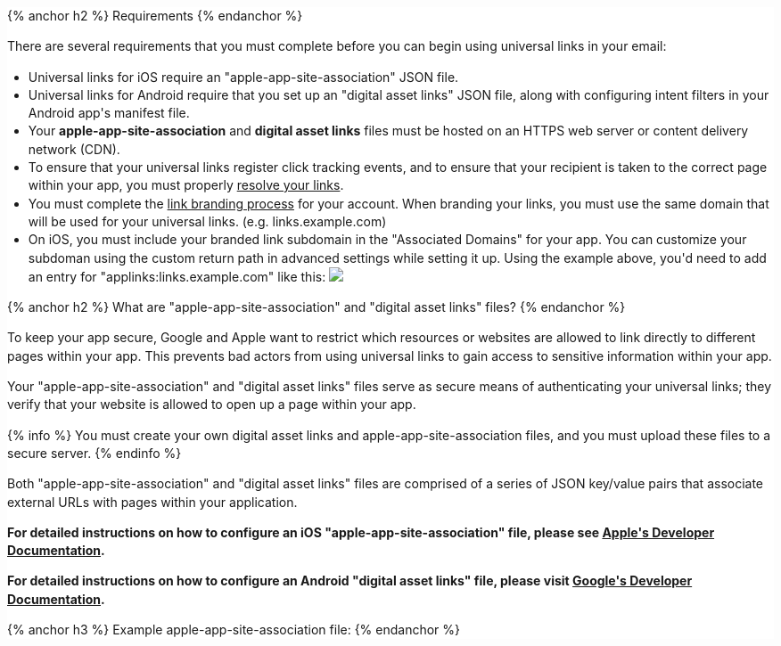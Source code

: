 {% anchor h2 %}
Requirements
{% endanchor %}

There are several requirements that you must complete before you can begin using universal links in your email:

- Universal links for iOS require an "apple-app-site-association" JSON file. 
- Universal links for Android require that you set up an "digital asset links" JSON file, along with configuring intent filters in your Android app's manifest file.
- Your **apple-app-site-association** and **digital asset links** files must be hosted on an HTTPS web server or content delivery network (CDN).
- To ensure that your universal links register click tracking events, and to ensure that your recipient is taken to the correct page within your app, you must properly [resolve your links](#-Resolving-SendGrid-Click-Tracking-Links).
- You must complete the [link branding process]({{root_url}}/User_Guide/Settings/Sender_authentication/How_to_set_up_link_branding.html) for your account. When branding your links, you must use the same domain that will be used for your universal links. (e.g. links.example.com) 
- On iOS, you must include your branded link subdomain in the "Associated Domains" for your app. You can customize your subdoman using the custom return path in advanced settings while setting it up. Using the example above, you'd need to add an entry for "applinks:links.example.com" like this:
![]({{root_url}}/images/universal_links_ios.png)

{% anchor h2 %}
What are "apple-app-site-association" and "digital asset links" files?
{% endanchor %}

To keep your app secure, Google and Apple want to restrict which resources or websites are allowed to link directly to different pages within your app. This prevents bad actors from using universal links to gain access to sensitive information within your app.

Your "apple-app-site-association" and "digital asset links" files serve as secure means of authenticating your universal links; they verify that your website is allowed to open up a page within your app.

{% info %}
You must create your own digital asset links and apple-app-site-association files, and you must upload these files to a secure server.
{% endinfo %}

Both "apple-app-site-association" and "digital asset links" files are comprised of a series of JSON key/value pairs that associate external URLs with pages within your application.

**For detailed instructions on how to configure an iOS "apple-app-site-association" file, please see [Apple's Developer Documentation](https://developer.apple.com/library/ios/documentation/General/Conceptual/AppSearch/UniversalLinks.html).**

**For detailed instructions on how to configure an Android "digital asset links" file, please visit [Google's Developer Documentation](https://developers.google.com/digital-asset-links/v1/getting-started).**


{% anchor h3 %}
Example apple-app-site-association file:
{% endanchor %}
